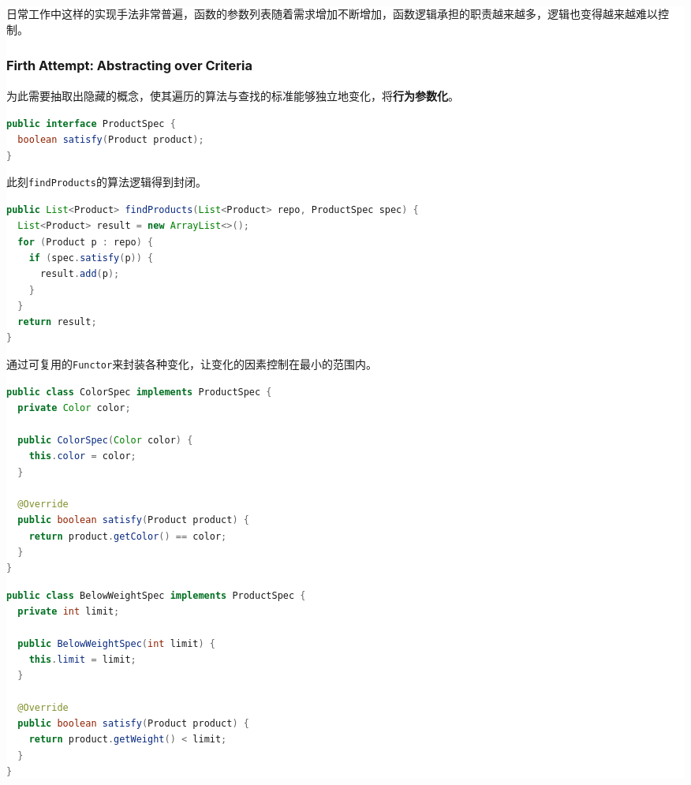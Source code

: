 日常工作中这样的实现手法非常普遍，函数的参数列表随着需求增加不断增加，函数逻辑承担的职责越来越多，逻辑也变得越来越难以控制。

### Firth Attempt: Abstracting over Criteria

为此需要抽取出隐藏的概念，使其遍历的算法与查找的标准能够独立地变化，将**行为参数化**。

```java
public interface ProductSpec {
  boolean satisfy(Product product);
}
```

此刻`findProducts`的算法逻辑得到封闭。

```java
public List<Product> findProducts(List<Product> repo, ProductSpec spec) {
  List<Product> result = new ArrayList<>();
  for (Product p : repo) {
    if (spec.satisfy(p)) {
	  result.add(p);
    }
  }
  return result;
}
```

通过可复用的`Functor`来封装各种变化，让变化的因素控制在最小的范围内。

```java
public class ColorSpec implements ProductSpec {
  private Color color;

  public ColorSpec(Color color) {
    this.color = color;
  }

  @Override
  public boolean satisfy(Product product) {
    return product.getColor() == color;
  }
}
```

```java
public class BelowWeightSpec implements ProductSpec {
  private int limit;

  public BelowWeightSpec(int limit) {
    this.limit = limit;
  }

  @Override
  public boolean satisfy(Product product) {
    return product.getWeight() < limit;
  }
}
```
